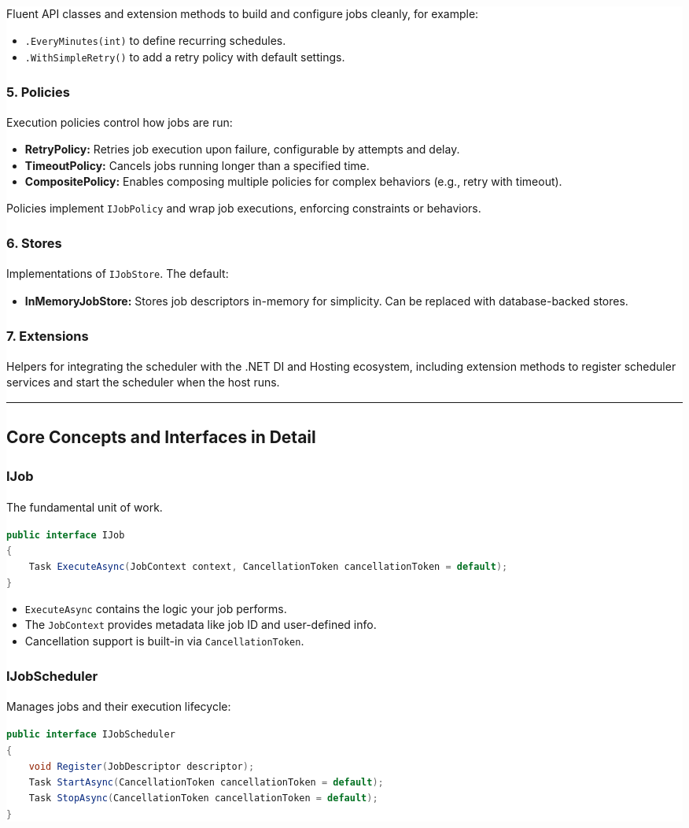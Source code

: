 Fluent API classes and extension methods to build and configure jobs cleanly, for example:

- `.EveryMinutes(int)` to define recurring schedules.
- `.WithSimpleRetry()` to add a retry policy with default settings.

### 5. Policies

Execution policies control how jobs are run:

- **RetryPolicy:** Retries job execution upon failure, configurable by attempts and delay.
- **TimeoutPolicy:** Cancels jobs running longer than a specified time.
- **CompositePolicy:** Enables composing multiple policies for complex behaviors (e.g., retry with timeout).

Policies implement `IJobPolicy` and wrap job executions, enforcing constraints or behaviors.

### 6. Stores

Implementations of `IJobStore`. The default:

- **InMemoryJobStore:** Stores job descriptors in-memory for simplicity. Can be replaced with database-backed stores.

### 7. Extensions

Helpers for integrating the scheduler with the .NET DI and Hosting ecosystem, including extension methods to register scheduler services and start the scheduler when the host runs.

---

## Core Concepts and Interfaces in Detail

### IJob

The fundamental unit of work.

```csharp
public interface IJob
{
    Task ExecuteAsync(JobContext context, CancellationToken cancellationToken = default);
}
```

- `ExecuteAsync` contains the logic your job performs.
- The `JobContext` provides metadata like job ID and user-defined info.
- Cancellation support is built-in via `CancellationToken`.

### IJobScheduler

Manages jobs and their execution lifecycle:

```csharp
public interface IJobScheduler
{
    void Register(JobDescriptor descriptor);
    Task StartAsync(CancellationToken cancellationToken = default);
    Task StopAsync(CancellationToken cancellationToken = default);
}
```
